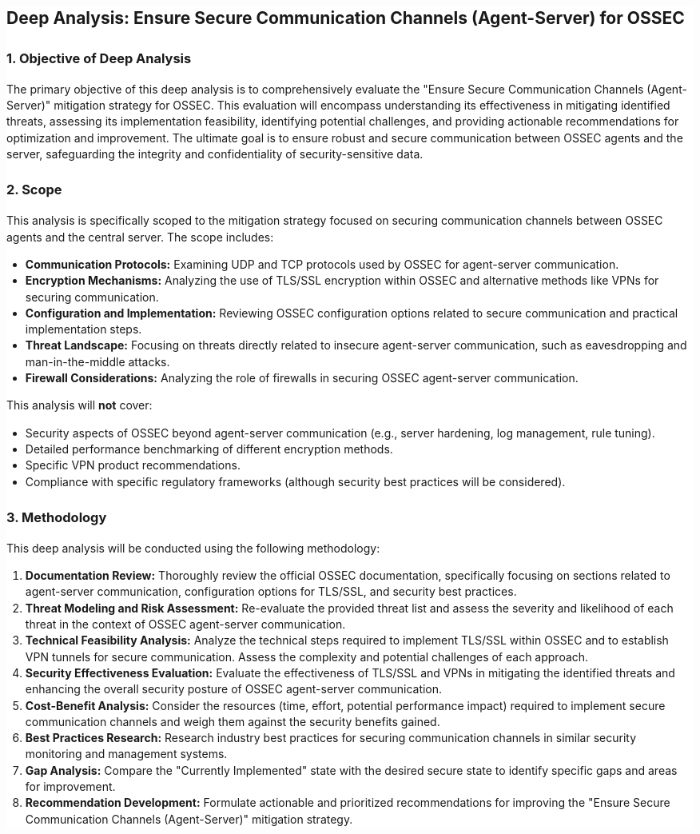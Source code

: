 ## Deep Analysis: Ensure Secure Communication Channels (Agent-Server) for OSSEC

### 1. Objective of Deep Analysis

The primary objective of this deep analysis is to comprehensively evaluate the "Ensure Secure Communication Channels (Agent-Server)" mitigation strategy for OSSEC. This evaluation will encompass understanding its effectiveness in mitigating identified threats, assessing its implementation feasibility, identifying potential challenges, and providing actionable recommendations for optimization and improvement. The ultimate goal is to ensure robust and secure communication between OSSEC agents and the server, safeguarding the integrity and confidentiality of security-sensitive data.

### 2. Scope

This analysis is specifically scoped to the mitigation strategy focused on securing communication channels between OSSEC agents and the central server.  The scope includes:

*   **Communication Protocols:** Examining UDP and TCP protocols used by OSSEC for agent-server communication.
*   **Encryption Mechanisms:**  Analyzing the use of TLS/SSL encryption within OSSEC and alternative methods like VPNs for securing communication.
*   **Configuration and Implementation:**  Reviewing OSSEC configuration options related to secure communication and practical implementation steps.
*   **Threat Landscape:**  Focusing on threats directly related to insecure agent-server communication, such as eavesdropping and man-in-the-middle attacks.
*   **Firewall Considerations:**  Analyzing the role of firewalls in securing OSSEC agent-server communication.

This analysis will **not** cover:

*   Security aspects of OSSEC beyond agent-server communication (e.g., server hardening, log management, rule tuning).
*   Detailed performance benchmarking of different encryption methods.
*   Specific VPN product recommendations.
*   Compliance with specific regulatory frameworks (although security best practices will be considered).

### 3. Methodology

This deep analysis will be conducted using the following methodology:

1.  **Documentation Review:**  Thoroughly review the official OSSEC documentation, specifically focusing on sections related to agent-server communication, configuration options for TLS/SSL, and security best practices.
2.  **Threat Modeling and Risk Assessment:**  Re-evaluate the provided threat list and assess the severity and likelihood of each threat in the context of OSSEC agent-server communication.
3.  **Technical Feasibility Analysis:**  Analyze the technical steps required to implement TLS/SSL within OSSEC and to establish VPN tunnels for secure communication. Assess the complexity and potential challenges of each approach.
4.  **Security Effectiveness Evaluation:**  Evaluate the effectiveness of TLS/SSL and VPNs in mitigating the identified threats and enhancing the overall security posture of OSSEC agent-server communication.
5.  **Cost-Benefit Analysis:**  Consider the resources (time, effort, potential performance impact) required to implement secure communication channels and weigh them against the security benefits gained.
6.  **Best Practices Research:**  Research industry best practices for securing communication channels in similar security monitoring and management systems.
7.  **Gap Analysis:**  Compare the "Currently Implemented" state with the desired secure state to identify specific gaps and areas for improvement.
8.  **Recommendation Development:**  Formulate actionable and prioritized recommendations for improving the "Ensure Secure Communication Channels (Agent-Server)" mitigation strategy.
